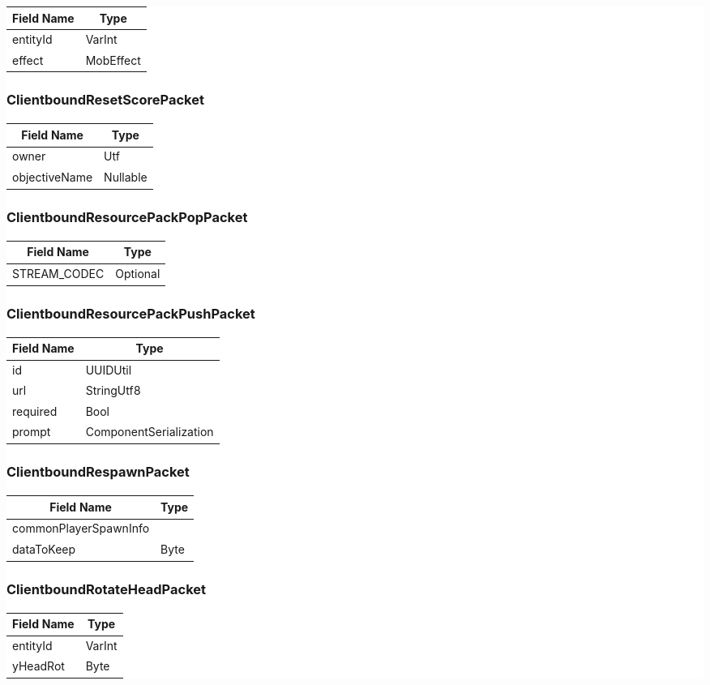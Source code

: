 | Field Name | Type |
|------------|------|
| entityId | VarInt |
| effect | MobEffect |


### ClientboundResetScorePacket

| Field Name | Type |
|------------|------|
| owner | Utf |
| objectiveName | Nullable |


### ClientboundResourcePackPopPacket

| Field Name | Type |
|------------|------|
| STREAM_CODEC | Optional |


### ClientboundResourcePackPushPacket

| Field Name | Type |
|------------|------|
| id | UUIDUtil |
| url | StringUtf8 |
| required | Bool |
| prompt | ComponentSerialization |


### ClientboundRespawnPacket

| Field Name | Type |
|------------|------|
| commonPlayerSpawnInfo |  |
| dataToKeep | Byte |


### ClientboundRotateHeadPacket

| Field Name | Type |
|------------|------|
| entityId | VarInt |
| yHeadRot | Byte |
